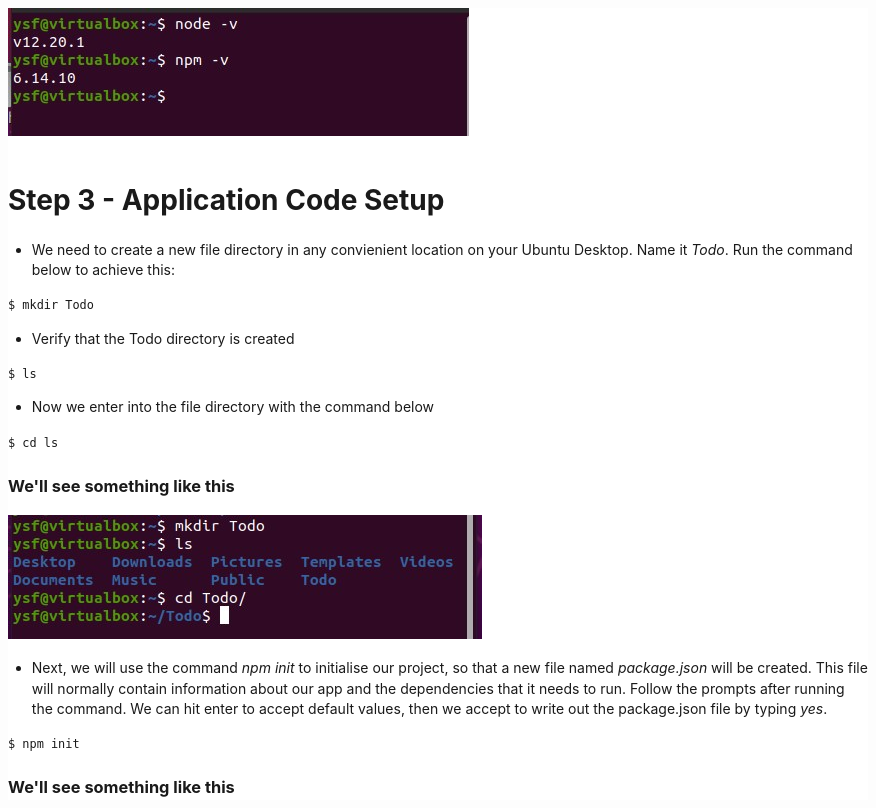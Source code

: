 ![Node & Npm](NodeNpm.jpg)


# Step 3 - Application Code Setup

* We need to create a new file directory in any convienient location on your Ubuntu Desktop. Name it *Todo*. Run the command below to achieve this:
```
$ mkdir Todo
```
* Verify that the Todo directory is created
```
$ ls
```
* Now we enter into the file directory with the command below
```
$ cd ls
```
### We'll see something like this

![Todo](Todo.jpg)

* Next, we will use the command *npm init* to initialise our project, so that a new file named *package.json* will be created. This file will normally contain information about our app and the dependencies that it needs to run. Follow the prompts after running the command. We can hit enter to accept default values, then we accept to write out the package.json file by typing *yes*.
```
$ npm init
```
### We'll see something like this
